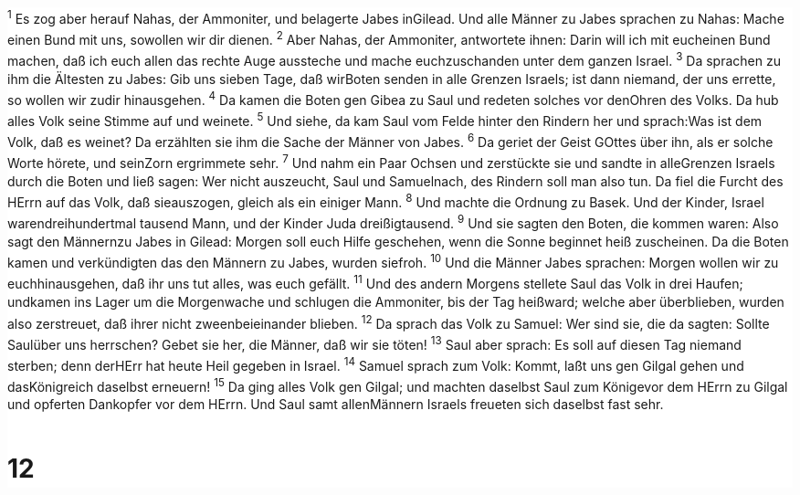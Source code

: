 <p><sup>1</sup> Es zog aber herauf Nahas, der Ammoniter, und belagerte Jabes inGilead. Und alle Männer zu Jabes sprachen zu Nahas: Mache einen Bund mit uns, sowollen wir dir dienen. <sup>2</sup> Aber Nahas, der Ammoniter, antwortete ihnen: Darin will ich mit eucheinen Bund machen, daß ich euch allen das rechte Auge aussteche und mache euchzuschanden unter dem ganzen Israel. <sup>3</sup> Da sprachen zu ihm die Ältesten zu Jabes: Gib uns sieben Tage, daß wirBoten senden in alle Grenzen Israels; ist dann niemand, der uns errette, so wollen wir zudir hinausgehen. <sup>4</sup> Da kamen die Boten gen Gibea zu Saul und redeten solches vor denOhren des Volks. Da hub alles Volk seine Stimme auf und weinete. <sup>5</sup> Und siehe, da kam Saul vom Felde hinter den Rindern her und sprach:Was ist dem Volk, daß es weinet? Da erzählten sie ihm die Sache der Männer von Jabes. <sup>6</sup> Da geriet der Geist GOttes über ihn, als er solche Worte hörete, und seinZorn ergrimmete sehr. <sup>7</sup> Und nahm ein Paar Ochsen und zerstückte sie und sandte in alleGrenzen Israels durch die Boten und ließ sagen: Wer nicht auszeucht, Saul und Samuelnach, des Rindern soll man also tun. Da fiel die Furcht des HErrn auf das Volk, daß sieauszogen, gleich als ein einiger Mann. <sup>8</sup> Und machte die Ordnung zu Basek. Und der Kinder, Israel warendreihundertmal tausend Mann, und der Kinder Juda dreißigtausend. <sup>9</sup> Und sie sagten den Boten, die kommen waren: Also sagt den Männernzu Jabes in Gilead: Morgen soll euch Hilfe geschehen, wenn die Sonne beginnet heiß zuscheinen. Da die Boten kamen und verkündigten das den Männern zu Jabes, wurden siefroh. <sup>10</sup> Und die Männer Jabes sprachen: Morgen wollen wir zu euchhinausgehen, daß ihr uns tut alles, was euch gefällt. <sup>11</sup> Und des andern Morgens stellete Saul das Volk in drei Haufen; undkamen ins Lager um die Morgenwache und schlugen die Ammoniter, bis der Tag heißward; welche aber überblieben, wurden also zerstreuet, daß ihrer nicht zweenbeieinander blieben. <sup>12</sup> Da sprach das Volk zu Samuel: Wer sind sie, die da sagten: Sollte Saulüber uns herrschen? Gebet sie her, die Männer, daß wir sie töten! <sup>13</sup> Saul aber sprach: Es soll auf diesen Tag niemand sterben; denn derHErr hat heute Heil gegeben in Israel. <sup>14</sup> Samuel sprach zum Volk: Kommt, laßt uns gen Gilgal gehen und dasKönigreich daselbst erneuern! <sup>15</sup> Da ging alles Volk gen Gilgal; und machten daselbst Saul zum Königevor dem HErrn zu Gilgal und opferten Dankopfer vor dem HErrn. Und Saul samt allenMännern Israels freueten sich daselbst fast sehr.</p>
<h1 id="section-11">12</h1>